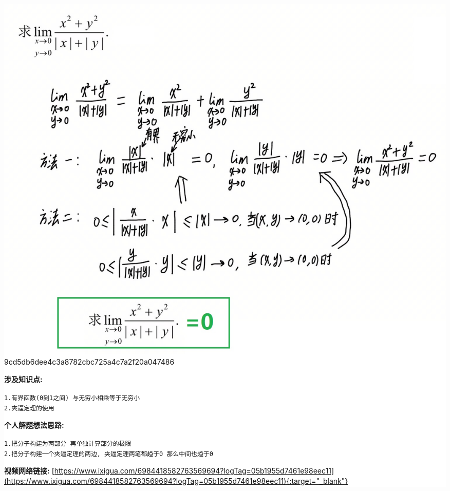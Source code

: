 <img src="/public/zimage/zschool_media/jpg_kaoyan_land/2021-08-10_135111.jpg">
  9cd5db6dee4c3a8782cbc725a4c7a2f20a047486

**涉及知识点:**  

```
1.有界函数(0到1之间) 与无穷小相乘等于无穷小 
2.夾逼定理的使用
````

**个人解题想法思路:**  

```
1.把分子构建为两部分 再单独计算部分的极限  
2.把分子构建一个夾逼定理的两边, 夹逼定理两笔都趋于0 那么中间也趋于0
````

**视频网络链接:**  [https://www.ixigua.com/6984418582763569694?logTag=05b1955d7461e98eec11](https://www.ixigua.com/6984418582763569694?logTag=05b1955d7461e98eec11){:target="_blank"}

